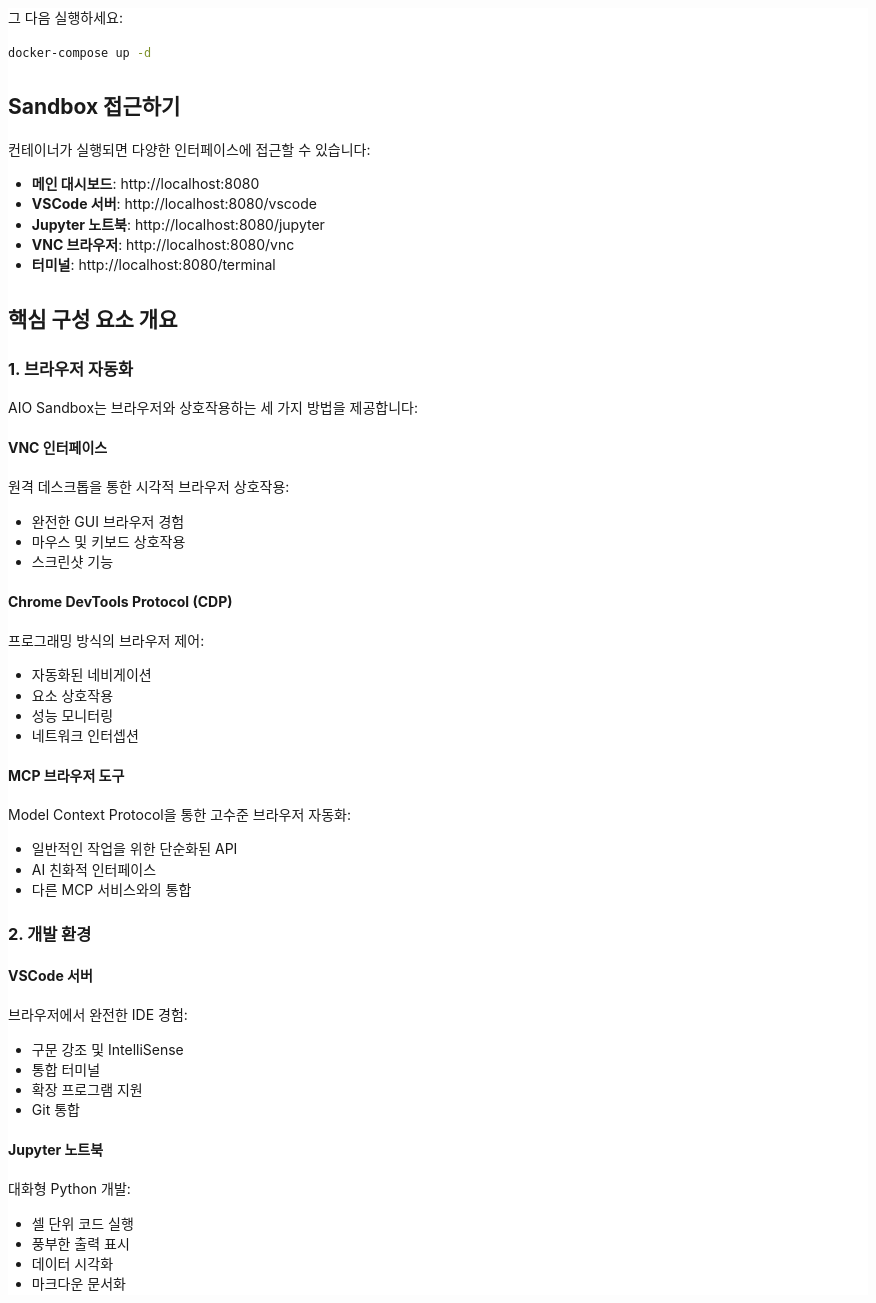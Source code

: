 그 다음 실행하세요:

```bash
docker-compose up -d
```

## Sandbox 접근하기

컨테이너가 실행되면 다양한 인터페이스에 접근할 수 있습니다:

- **메인 대시보드**: http://localhost:8080
- **VSCode 서버**: http://localhost:8080/vscode
- **Jupyter 노트북**: http://localhost:8080/jupyter
- **VNC 브라우저**: http://localhost:8080/vnc
- **터미널**: http://localhost:8080/terminal

## 핵심 구성 요소 개요

### 1. 브라우저 자동화

AIO Sandbox는 브라우저와 상호작용하는 세 가지 방법을 제공합니다:

#### VNC 인터페이스
원격 데스크톱을 통한 시각적 브라우저 상호작용:
- 완전한 GUI 브라우저 경험
- 마우스 및 키보드 상호작용
- 스크린샷 기능

#### Chrome DevTools Protocol (CDP)
프로그래밍 방식의 브라우저 제어:
- 자동화된 네비게이션
- 요소 상호작용
- 성능 모니터링
- 네트워크 인터셉션

#### MCP 브라우저 도구
Model Context Protocol을 통한 고수준 브라우저 자동화:
- 일반적인 작업을 위한 단순화된 API
- AI 친화적 인터페이스
- 다른 MCP 서비스와의 통합

### 2. 개발 환경

#### VSCode 서버
브라우저에서 완전한 IDE 경험:
- 구문 강조 및 IntelliSense
- 통합 터미널
- 확장 프로그램 지원
- Git 통합

#### Jupyter 노트북
대화형 Python 개발:
- 셀 단위 코드 실행
- 풍부한 출력 표시
- 데이터 시각화
- 마크다운 문서화
